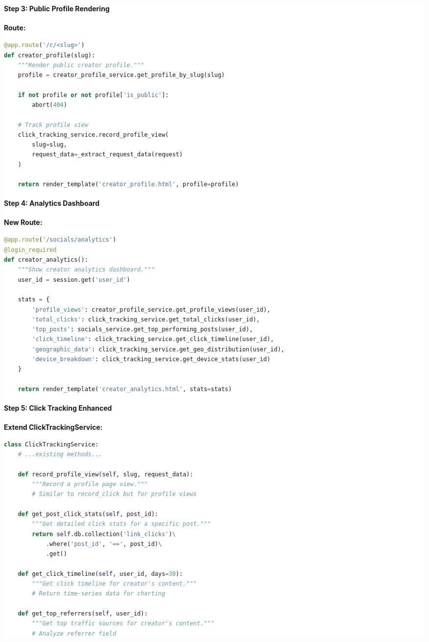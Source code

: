 #### Step 3: Public Profile Rendering
**Route:**
```python
@app.route('/c/<slug>')
def creator_profile(slug):
    """Render public creator profile."""
    profile = creator_profile_service.get_profile_by_slug(slug)
    
    if not profile or not profile['is_public']:
        abort(404)
    
    # Track profile view
    click_tracking_service.record_profile_view(
        slug=slug,
        request_data=_extract_request_data(request)
    )
    
    return render_template('creator_profile.html', profile=profile)
```

#### Step 4: Analytics Dashboard
**New Route:**
```python
@app.route('/socials/analytics')
@login_required
def creator_analytics():
    """Show creator analytics dashboard."""
    user_id = session.get('user_id')
    
    stats = {
        'profile_views': creator_profile_service.get_profile_views(user_id),
        'total_clicks': click_tracking_service.get_total_clicks(user_id),
        'top_posts': socials_service.get_top_performing_posts(user_id),
        'click_timeline': click_tracking_service.get_click_timeline(user_id),
        'geographic_data': click_tracking_service.get_geo_distribution(user_id),
        'device_breakdown': click_tracking_service.get_device_stats(user_id)
    }
    
    return render_template('creator_analytics.html', stats=stats)
```

#### Step 5: Click Tracking Enhanced
**Extend ClickTrackingService:**
```python
class ClickTrackingService:
    # ...existing methods...
    
    def record_profile_view(self, slug, request_data):
        """Record a profile page view."""
        # Similar to record_click but for profile views
        
    def get_post_click_stats(self, post_id):
        """Get detailed click stats for a specific post."""
        return self.db.collection('link_clicks')\
            .where('post_id', '==', post_id)\
            .get()
    
    def get_click_timeline(self, user_id, days=30):
        """Get click timeline for creator's content."""
        # Return time-series data for charting
        
    def get_top_referrers(self, user_id):
        """Get top traffic sources for creator's content."""
        # Analyze referrer field
```